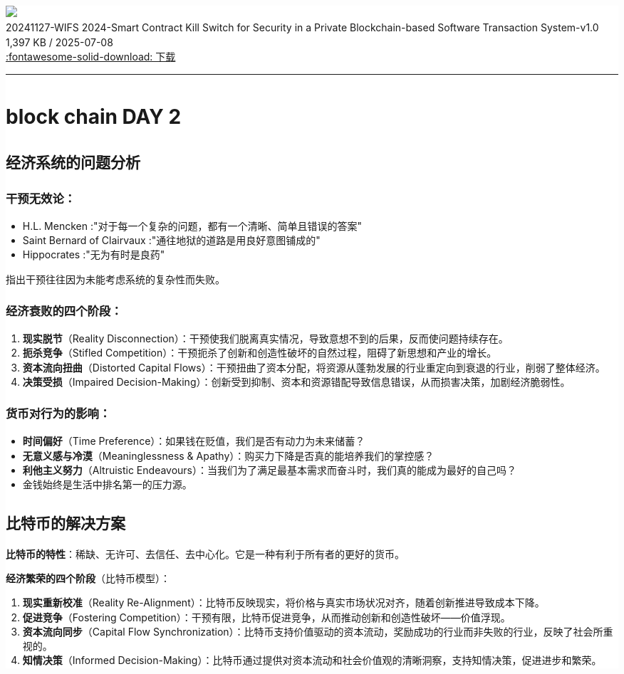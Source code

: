 <div class="card file-block" markdown="1">
<div class="file-icon"><img src="/Notebook/assets/images/pdf.svg" style="height: 3em;"></div>
<div class="file-body">
<div class="file-title"> 20241127-WIFS 2024-Smart Contract Kill Switch for Security in a Private Blockchain-based Software Transaction System-v1.0 </div>
<div class="file-meta"> 1,397 KB / 2025-07-08</div>
</div>
<a class="down-button" target="_blank" href="/Notebook/Miscellaneous/UBC/20241127-WIFS 2024-Smart Contract Kill Switch for Security in a Private Blockchain-based Software Transaction System-v1.0.pdf" markdown="1">:fontawesome-solid-download: 下载</a>
</div>

---

# block chain DAY 2

## 经济系统的问题分析

### **干预无效论**：

- H.L. Mencken :"对于每一个复杂的问题，都有一个清晰、简单且错误的答案"
- Saint Bernard of Clairvaux :"通往地狱的道路是用良好意图铺成的"
- Hippocrates :"无为有时是良药"

指出干预往往因为未能考虑系统的复杂性而失败。

### **经济衰败的四个阶段**：

1. **现实脱节**（Reality Disconnection）：干预使我们脱离真实情况，导致意想不到的后果，反而使问题持续存在。
2. **扼杀竞争**（Stifled Competition）：干预扼杀了创新和创造性破坏的自然过程，阻碍了新思想和产业的增长。
3. **资本流向扭曲**（Distorted Capital Flows）：干预扭曲了资本分配，将资源从蓬勃发展的行业重定向到衰退的行业，削弱了整体经济。
4. **决策受损**（Impaired Decision-Making）：创新受到抑制、资本和资源错配导致信息错误，从而损害决策，加剧经济脆弱性。

### **货币对行为的影响**：

- **时间偏好**（Time Preference）：如果钱在贬值，我们是否有动力为未来储蓄？
- **无意义感与冷漠**（Meaninglessness & Apathy）：购买力下降是否真的能培养我们的掌控感？
- **利他主义努力**（Altruistic Endeavours）：当我们为了满足最基本需求而奋斗时，我们真的能成为最好的自己吗？
- 金钱始终是生活中排名第一的压力源。

## **比特币的解决方案**

**比特币的特性**：稀缺、无许可、去信任、去中心化。它是一种有利于所有者的更好的货币。

**经济繁荣的四个阶段**（比特币模型）：

1. **现实重新校准**（Reality Re-Alignment）：比特币反映现实，将价格与真实市场状况对齐，随着创新推进导致成本下降。
2. **促进竞争**（Fostering Competition）：干预有限，比特币促进竞争，从而推动创新和创造性破坏——价值浮现。
3. **资本流向同步**（Capital Flow Synchronization）：比特币支持价值驱动的资本流动，奖励成功的行业而非失败的行业，反映了社会所重视的。
4. **知情决策**（Informed Decision-Making）：比特币通过提供对资本流动和社会价值观的清晰洞察，支持知情决策，促进进步和繁荣。
